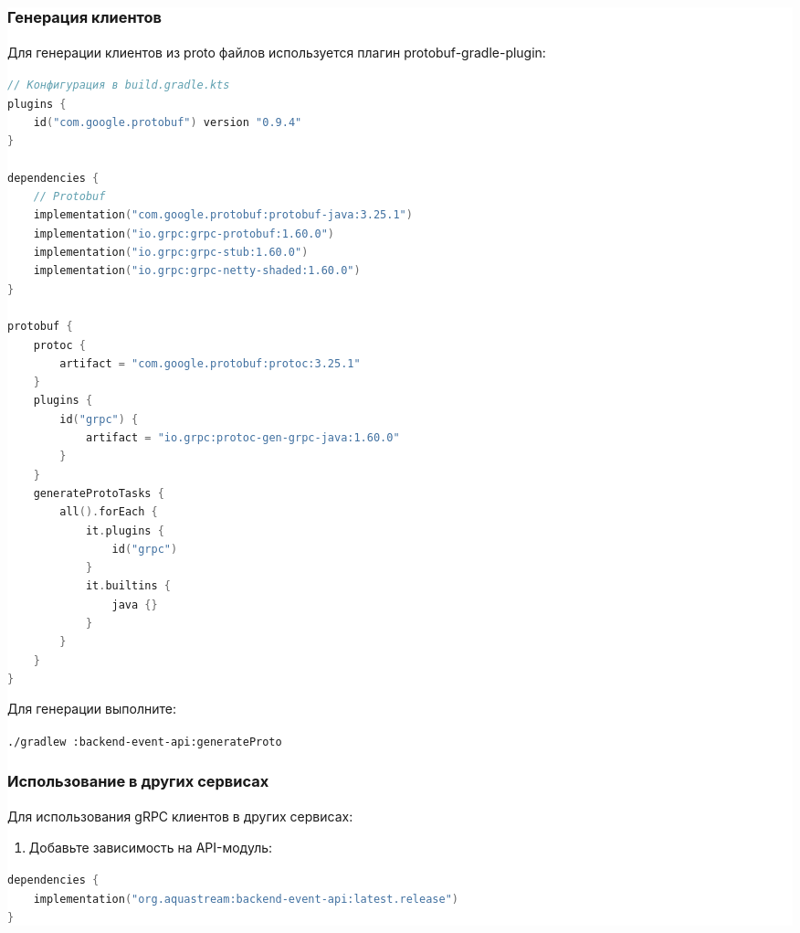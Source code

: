 ### Генерация клиентов

Для генерации клиентов из proto файлов используется плагин protobuf-gradle-plugin:

```kotlin
// Конфигурация в build.gradle.kts
plugins {
    id("com.google.protobuf") version "0.9.4"
}

dependencies {
    // Protobuf 
    implementation("com.google.protobuf:protobuf-java:3.25.1")
    implementation("io.grpc:grpc-protobuf:1.60.0")
    implementation("io.grpc:grpc-stub:1.60.0")
    implementation("io.grpc:grpc-netty-shaded:1.60.0")
}

protobuf {
    protoc {
        artifact = "com.google.protobuf:protoc:3.25.1"
    }
    plugins {
        id("grpc") {
            artifact = "io.grpc:protoc-gen-grpc-java:1.60.0"
        }
    }
    generateProtoTasks {
        all().forEach {
            it.plugins {
                id("grpc")
            }
            it.builtins {
                java {}
            }
        }
    }
}
```

Для генерации выполните:

```bash
./gradlew :backend-event-api:generateProto
```

### Использование в других сервисах

Для использования gRPC клиентов в других сервисах:

1. Добавьте зависимость на API-модуль:

```kotlin
dependencies {
    implementation("org.aquastream:backend-event-api:latest.release")
}
```
